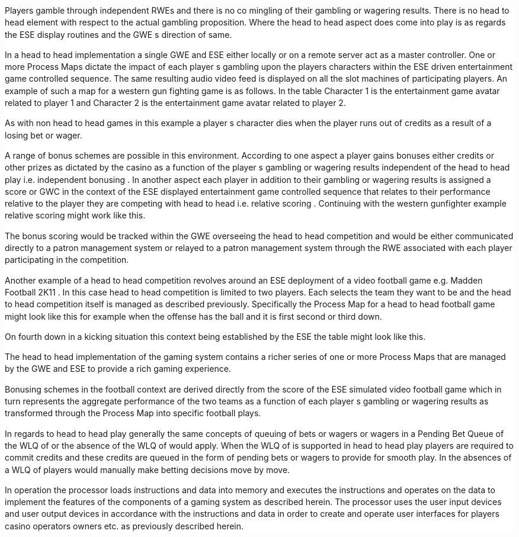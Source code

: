 Players gamble through independent RWEs and there is no co mingling of their gambling or wagering results. There is no head to head element with respect to the actual gambling proposition. Where the head to head aspect does come into play is as regards the ESE display routines and the GWE s direction of same.

In a head to head implementation a single GWE and ESE either locally or on a remote server act as a master controller. One or more Process Maps dictate the impact of each player s gambling upon the players characters within the ESE driven entertainment game controlled sequence. The same resulting audio video feed is displayed on all the slot machines of participating players. An example of such a map for a western gun fighting game is as follows. In the table Character 1 is the entertainment game avatar related to player 1 and Character 2 is the entertainment game avatar related to player 2.

As with non head to head games in this example a player s character dies when the player runs out of credits as a result of a losing bet or wager.

A range of bonus schemes are possible in this environment. According to one aspect a player gains bonuses either credits or other prizes as dictated by the casino as a function of the player s gambling or wagering results independent of the head to head play i.e. independent bonusing . In another aspect each player in addition to their gambling or wagering results is assigned a score or GWC in the context of the ESE displayed entertainment game controlled sequence that relates to their performance relative to the player they are competing with head to head i.e. relative scoring . Continuing with the western gunfighter example relative scoring might work like this.

The bonus scoring would be tracked within the GWE overseeing the head to head competition and would be either communicated directly to a patron management system or relayed to a patron management system through the RWE associated with each player participating in the competition.

Another example of a head to head competition revolves around an ESE deployment of a video football game e.g. Madden Football 2K11 . In this case head to head competition is limited to two players. Each selects the team they want to be and the head to head competition itself is managed as described previously. Specifically the Process Map for a head to head football game might look like this for example when the offense has the ball and it is first second or third down.

On fourth down in a kicking situation this context being established by the ESE the table might look like this.

The head to head implementation of the gaming system contains a richer series of one or more Process Maps that are managed by the GWE and ESE to provide a rich gaming experience.

Bonusing schemes in the football context are derived directly from the score of the ESE simulated video football game which in turn represents the aggregate performance of the two teams as a function of each player s gambling or wagering results as transformed through the Process Map into specific football plays.

In regards to head to head play generally the same concepts of queuing of bets or wagers or wagers in a Pending Bet Queue of the WLQ of or the absence of the WLQ of would apply. When the WLQ of is supported in head to head play players are required to commit credits and these credits are queued in the form of pending bets or wagers to provide for smooth play. In the absences of a WLQ of players would manually make betting decisions move by move.

In operation the processor loads instructions and data into memory and executes the instructions and operates on the data to implement the features of the components of a gaming system as described herein. The processor uses the user input devices and user output devices in accordance with the instructions and data in order to create and operate user interfaces for players casino operators owners etc. as previously described herein.
